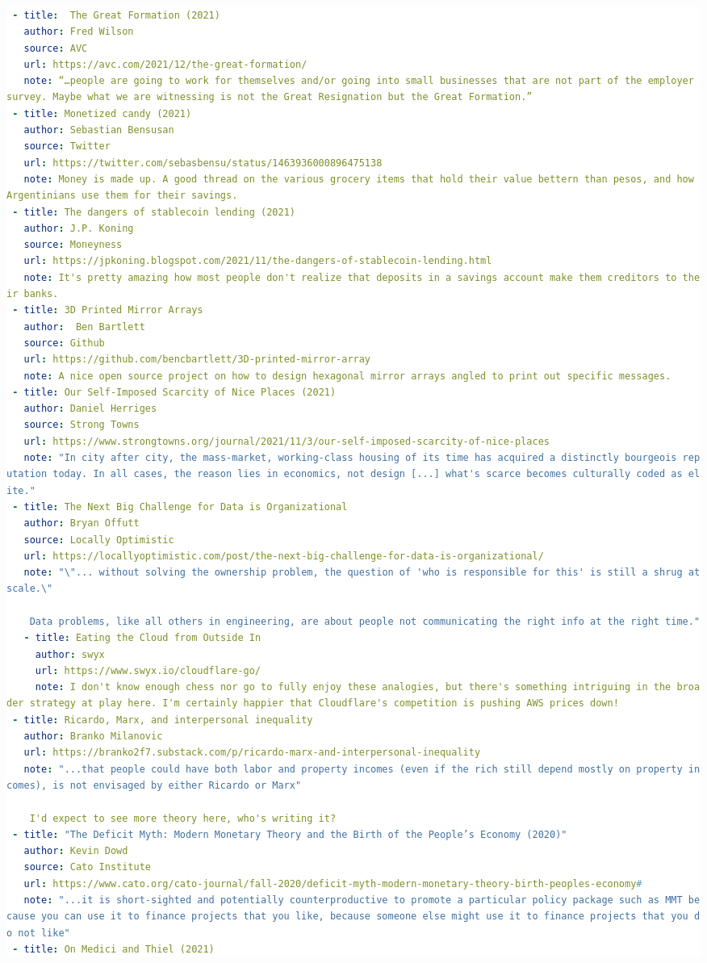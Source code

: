 ```yaml
 - title:  The Great Formation (2021)
   author: Fred Wilson
   source: AVC
   url: https://avc.com/2021/12/the-great-formation/
   note: “…people are going to work for themselves and/or going into small businesses that are not part of the employer survey. Maybe what we are witnessing is not the Great Resignation but the Great Formation.”
 - title: Monetized candy (2021)
   author: Sebastian Bensusan
   source: Twitter
   url: https://twitter.com/sebasbensu/status/1463936000896475138
   note: Money is made up. A good thread on the various grocery items that hold their value bettern than pesos, and how Argentinians use them for their savings.
 - title: The dangers of stablecoin lending (2021)
   author: J.P. Koning
   source: Moneyness
   url: https://jpkoning.blogspot.com/2021/11/the-dangers-of-stablecoin-lending.html
   note: It's pretty amazing how most people don't realize that deposits in a savings account make them creditors to their banks.
 - title: 3D Printed Mirror Arrays
   author:  Ben Bartlett
   source: Github
   url: https://github.com/bencbartlett/3D-printed-mirror-array
   note: A nice open source project on how to design hexagonal mirror arrays angled to print out specific messages.
 - title: Our Self-Imposed Scarcity of Nice Places (2021)
   author: Daniel Herriges
   source: Strong Towns
   url: https://www.strongtowns.org/journal/2021/11/3/our-self-imposed-scarcity-of-nice-places
   note: "In city after city, the mass-market, working-class housing of its time has acquired a distinctly bourgeois reputation today. In all cases, the reason lies in economics, not design [...] what's scarce becomes culturally coded as elite."
 - title: The Next Big Challenge for Data is Organizational
   author: Bryan Offutt
   source: Locally Optimistic
   url: https://locallyoptimistic.com/post/the-next-big-challenge-for-data-is-organizational/
   note: "\"... without solving the ownership problem, the question of 'who is responsible for this' is still a shrug at scale.\"

    Data problems, like all others in engineering, are about people not communicating the right info at the right time."
   - title: Eating the Cloud from Outside In
     author: swyx
     url: https://www.swyx.io/cloudflare-go/
     note: I don't know enough chess nor go to fully enjoy these analogies, but there's something intriguing in the broader strategy at play here. I'm certainly happier that Cloudflare's competition is pushing AWS prices down!
 - title: Ricardo, Marx, and interpersonal inequality
   author: Branko Milanovic
   url: https://branko2f7.substack.com/p/ricardo-marx-and-interpersonal-inequality
   note: "...that people could have both labor and property incomes (even if the rich still depend mostly on property incomes), is not envisaged by either Ricardo or Marx"

    I'd expect to see more theory here, who's writing it?
 - title: "The Deficit Myth: Modern Monetary Theory and the Birth of the People’s Economy (2020)"
   author: Kevin Dowd
   source: Cato Institute
   url: https://www.cato.org/cato-journal/fall-2020/deficit-myth-modern-monetary-theory-birth-peoples-economy#
   note: "...it is short‐sighted and potentially counterproductive to promote a particular policy package such as MMT because you can use it to finance projects that you like, because someone else might use it to finance projects that you do not like"
 - title: On Medici and Thiel (2021)
```